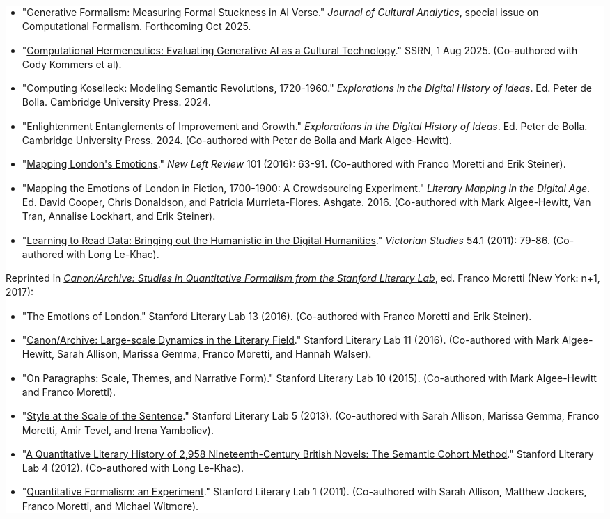 * "Generative Formalism: Measuring Formal Stuckness in AI Verse." _Journal of Cultural Analytics_, special issue on Computational Formalism. Forthcoming Oct 2025.

* "[Computational Hermeneutics: Evaluating Generative AI as a Cultural Technology](https://papers.ssrn.com/sol3/papers.cfm?abstract_id=5409144)." SSRN, 1 Aug 2025. (Co-authored with Cody Kommers et al).

* "[Computing Koselleck: Modeling Semantic Revolutions, 1720-1960](https://www.cambridge.org/core/books/explorations-in-the-digital-history-of-ideas/computing-koselleck-modelling-semantic-revolutions-17201960/1ED34828C706CB5A7882E0A825C6F72F)." _Explorations in the Digital History of Ideas_. Ed. Peter de Bolla. Cambridge University Press. 2024.

* "[Enlightenment Entanglements of Improvement and Growth](https://www.cambridge.org/core/books/explorations-in-the-digital-history-of-ideas/enlightenment-entanglements-of-improvement-and-growth/0ABFB8132441552EE42D6A3AD32A439F)." _Explorations in the Digital History of Ideas_. Ed. Peter de Bolla. Cambridge University Press. 2024. (Co-authored with Peter de Bolla and Mark Algee-Hewitt).

* "[Mapping London's Emotions](https://newleftreview.org/issues/ii101/articles/stanford-literary-lab-mapping-london-s-emotions)." _New Left Review_ 101 (2016): 63-91. (Co-authored with Franco Moretti and Erik Steiner).

* "[Mapping the Emotions of London in Fiction, 1700-1900: A Crowdsourcing Experiment](https://www.taylorfrancis.com/chapters/edit/10.4324/9781315592596-3/mapping-emotions-london-fiction-1700%E2%80%931900-ryan-heuser-mark-algee-hewitt-annalise-lockhart-erik-steiner-van-tran)." _Literary Mapping in the Digital Age_. Ed. David Cooper, Chris Donaldson, and Patricia Murrieta-Flores. Ashgate. 2016. (Co-authored with Mark Algee-Hewitt, Van Tran, Annalise Lockhart, and Erik Steiner).

* "[Learning to Read Data: Bringing out the Humanistic in the Digital Humanities](https://www.jstor.org/stable/10.2979/victorianstudies.54.1.79)." _Victorian Studies_ 54.1 (2011): 79-86. (Co-authored with Long Le-Khac).

Reprinted in [_Canon/Archive: Studies in Quantitative Formalism from the Stanford Literary Lab_](https://shop.nplusonemag.com/products/canon-archive), ed. Franco Moretti (New York: n+1, 2017):

* "[The Emotions of London](https://litlab.stanford.edu/LiteraryLabPamphlet13.pdf)." Stanford Literary Lab 13 (2016). (Co-authored with Franco Moretti and Erik Steiner).

* "[Canon/Archive: Large-scale Dynamics in the Literary Field](https://litlab.stanford.edu/LiteraryLabPamphlet11.pdf)." Stanford Literary Lab 11 (2016). (Co-authored with Mark Algee-Hewitt, Sarah Allison, Marissa Gemma, Franco Moretti, and Hannah Walser).

* "[On Paragraphs: Scale, Themes, and Narrative Form](https://litlab.stanford.edu/LiteraryLabPamphlet10.pdf))." Stanford Literary Lab 10 (2015). (Co-authored with Mark Algee-Hewitt and Franco Moretti).

* "[Style at the Scale of the Sentence](https://litlab.stanford.edu/LiteraryLabPamphlet5.pdf)." Stanford Literary Lab 5 (2013). (Co-authored with Sarah Allison, Marissa Gemma, Franco Moretti, Amir Tevel, and Irena Yamboliev).

* "[A Quantitative Literary History of 2,958 Nineteenth-Century British Novels: The Semantic Cohort Method](https://litlab.stanford.edu/LiteraryLabPamphlet4.pdf)." Stanford Literary Lab 4 (2012). (Co-authored with Long Le-Khac).

* "[Quantitative Formalism: an Experiment](https://litlab.stanford.edu/LiteraryLabPamphlet1.pdf)." Stanford Literary Lab 1 (2011). (Co-authored with Sarah Allison, Matthew Jockers, Franco Moretti, and Michael Witmore).
